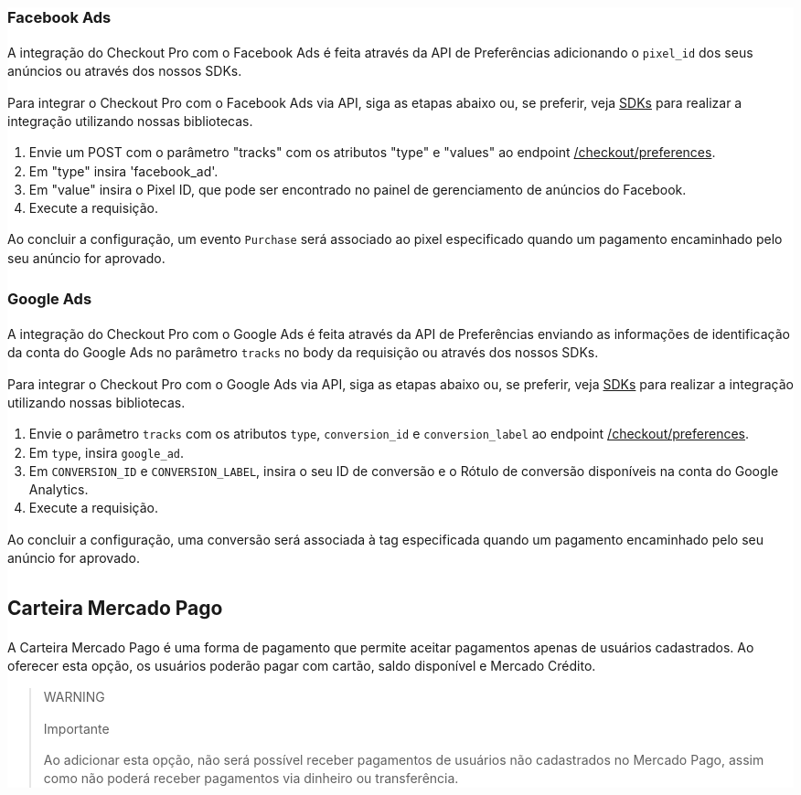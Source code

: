 ### Facebook Ads

A integração do Checkout Pro com o Facebook Ads é feita através da API de Preferências adicionando o `pixel_id`  dos seus anúncios ou através dos nossos SDKs.

Para integrar o Checkout Pro com o Facebook Ads via API, siga as etapas abaixo ou, se preferir, veja [SDKs](https://www.mercadopago[FAKER][URL][DOMAIN]/developers/pt/guides/sdks) para realizar a integração utilizando nossas bibliotecas.

1. Envie um POST com o parâmetro "tracks" com os atributos "type" e "values" ao endpoint [/checkout/preferences](https://www.mercadopago[FAKER][URL][DOMAIN]/developers/pt/reference/preferences/_checkout_preferences/post).
2. Em "type" insira 'facebook_ad'.
3. Em "value" insira o Pixel ID, que pode ser encontrado no painel de gerenciamento de anúncios do Facebook.
4. Execute a requisição.

Ao concluir a configuração, um evento `Purchase` será associado ao pixel especificado quando um pagamento encaminhado pelo seu anúncio for aprovado.

### Google Ads

A integração do Checkout Pro com o Google Ads é feita através da API de Preferências enviando as informações de identificação da conta do Google Ads no parâmetro `tracks` no body da requisição ou através dos nossos SDKs.

Para integrar o Checkout Pro com o Google Ads via API, siga as etapas abaixo ou, se preferir, veja [SDKs](https://www.mercadopago[FAKER][URL][DOMAIN]/developers/pt/guides/sdks) para realizar a integração utilizando nossas bibliotecas.

1. Envie o parâmetro `tracks` com os atributos `type`, `conversion_id` e `conversion_label` ao endpoint [/checkout/preferences](https://www.mercadopago[FAKER][URL][DOMAIN]/developers/pt/reference/preferences/_checkout_preferences/post). 
2. Em `type`, insira `google_ad`.
3.  Em `CONVERSION_ID` e  `CONVERSION_LABEL`, insira o seu ID de conversão e o Rótulo de conversão disponíveis na conta do Google Analytics.
4. Execute a requisição.

Ao concluir a configuração, uma conversão será associada à tag especificada quando um pagamento encaminhado pelo seu anúncio for aprovado.

## Carteira Mercado Pago

A Carteira Mercado Pago é uma forma de pagamento que permite aceitar pagamentos apenas de usuários cadastrados. Ao oferecer esta opção, os usuários poderão pagar com cartão, saldo disponível e Mercado Crédito. 

> WARNING
>
> Importante
>
> Ao adicionar esta opção, não será possível receber pagamentos de usuários não cadastrados no Mercado Pago, assim como não poderá receber pagamentos via dinheiro ou transferência.

